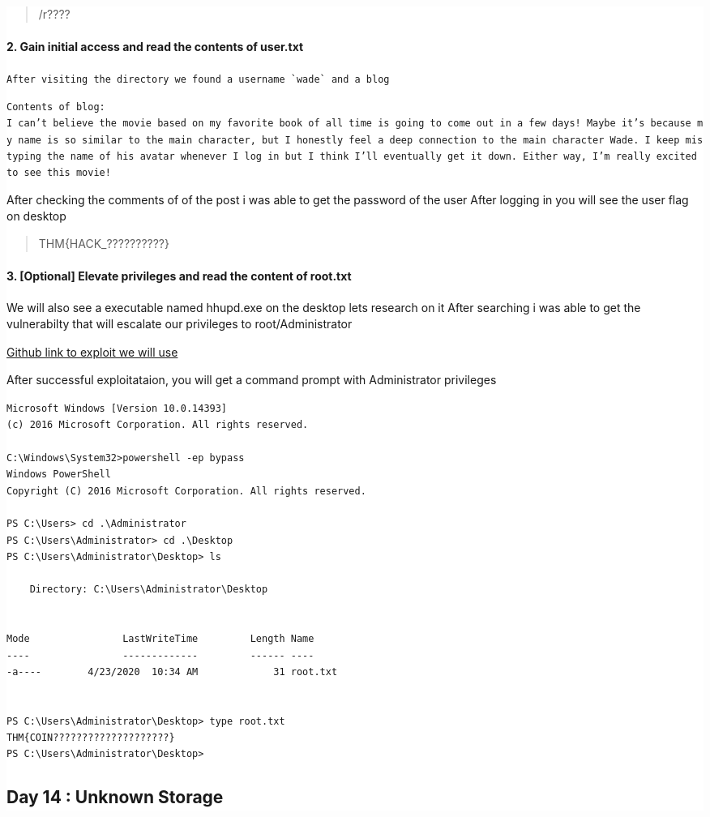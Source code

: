 > /r????

#### 2. Gain initial access and read the contents of user.txt
	After visiting the directory we found a username `wade` and a blog
```
Contents of blog:
I can’t believe the movie based on my favorite book of all time is going to come out in a few days! Maybe it’s because my name is so similar to the main character, but I honestly feel a deep connection to the main character Wade. I keep mistyping the name of his avatar whenever I log in but I think I’ll eventually get it down. Either way, I’m really excited to see this movie! 
```
After checking the comments of of the post i was able to get the password of the user
After logging in you will see the user flag on desktop

> THM{HACK_??????????}


#### 3. [Optional] Elevate privileges and read the content of root.txt

We will also see a executable named hhupd.exe on the desktop lets research on it
After searching i was able to get the vulnerabilty that will escalate our privileges to root/Administrator

[Github link to exploit we will use](https://github.com/jas502n/CVE-2019-1388)

After successful exploitataion, you will get a command prompt with Administrator privileges

```
Microsoft Windows [Version 10.0.14393]
(c) 2016 Microsoft Corporation. All rights reserved.

C:\Windows\System32>powershell -ep bypass
Windows PowerShell
Copyright (C) 2016 Microsoft Corporation. All rights reserved.

PS C:\Users> cd .\Administrator
PS C:\Users\Administrator> cd .\Desktop
PS C:\Users\Administrator\Desktop> ls

    Directory: C:\Users\Administrator\Desktop


Mode                LastWriteTime         Length Name
----                -------------         ------ ----
-a----        4/23/2020  10:34 AM             31 root.txt


PS C:\Users\Administrator\Desktop> type root.txt
THM{COIN????????????????????}
PS C:\Users\Administrator\Desktop>
```

## Day 14 : Unknown Storage
